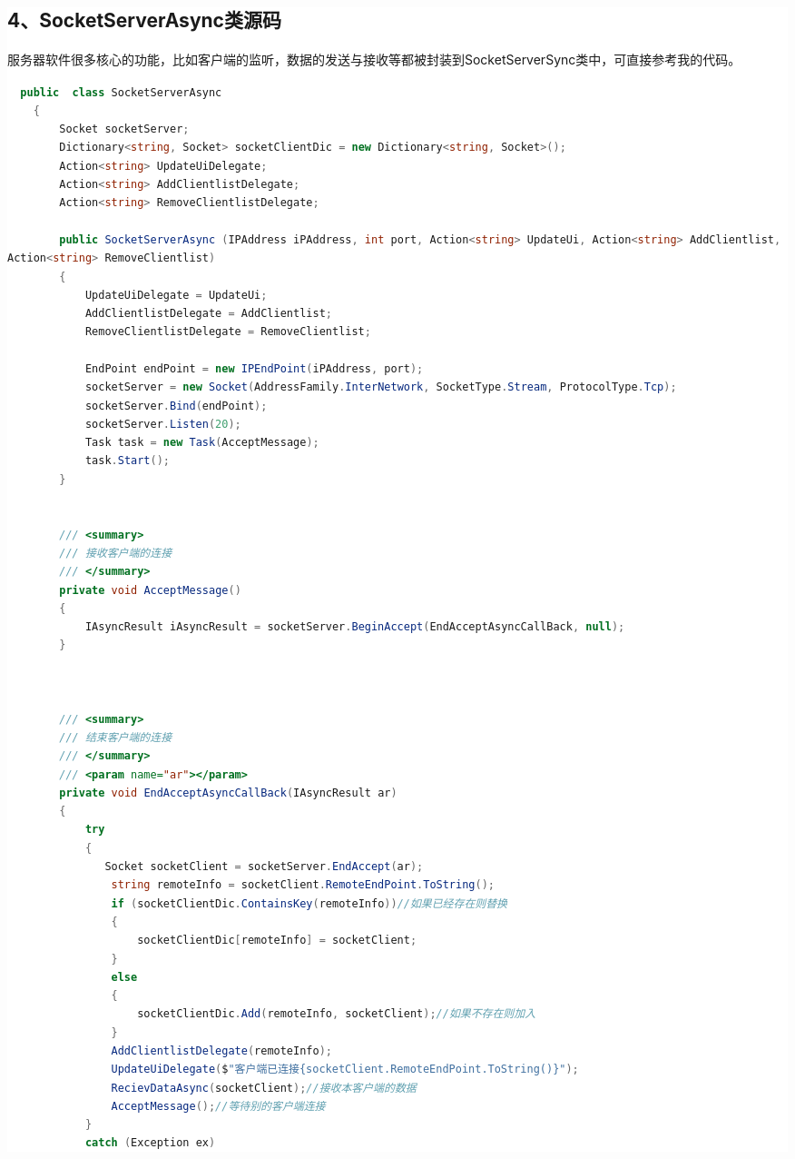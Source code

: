 ## 4、SocketServerAsync类源码

服务器软件很多核心的功能，比如客户端的监听，数据的发送与接收等都被封装到SocketServerSync类中，可直接参考我的代码。

```csharp
  public  class SocketServerAsync
    {
        Socket socketServer;
        Dictionary<string, Socket> socketClientDic = new Dictionary<string, Socket>();
        Action<string> UpdateUiDelegate;
        Action<string> AddClientlistDelegate;
        Action<string> RemoveClientlistDelegate;

        public SocketServerAsync (IPAddress iPAddress, int port, Action<string> UpdateUi, Action<string> AddClientlist, Action<string> RemoveClientlist)
        {
            UpdateUiDelegate = UpdateUi;
            AddClientlistDelegate = AddClientlist;
            RemoveClientlistDelegate = RemoveClientlist;

            EndPoint endPoint = new IPEndPoint(iPAddress, port);
            socketServer = new Socket(AddressFamily.InterNetwork, SocketType.Stream, ProtocolType.Tcp);
            socketServer.Bind(endPoint);
            socketServer.Listen(20);
            Task task = new Task(AcceptMessage);
            task.Start();
        }


        /// <summary>
        /// 接收客户端的连接
        /// </summary>
        private void AcceptMessage()
        {
            IAsyncResult iAsyncResult = socketServer.BeginAccept(EndAcceptAsyncCallBack, null);
        }



        /// <summary>
        /// 结束客户端的连接
        /// </summary>
        /// <param name="ar"></param>
        private void EndAcceptAsyncCallBack(IAsyncResult ar)
        {
            try
            {
               Socket socketClient = socketServer.EndAccept(ar);
                string remoteInfo = socketClient.RemoteEndPoint.ToString();
                if (socketClientDic.ContainsKey(remoteInfo))//如果已经存在则替换
                {
                    socketClientDic[remoteInfo] = socketClient;
                }
                else
                {
                    socketClientDic.Add(remoteInfo, socketClient);//如果不存在则加入
                }
                AddClientlistDelegate(remoteInfo);
                UpdateUiDelegate($"客户端已连接{socketClient.RemoteEndPoint.ToString()}");
                RecievDataAsync(socketClient);//接收本客户端的数据
                AcceptMessage();//等待别的客户端连接
            }
            catch (Exception ex)
```